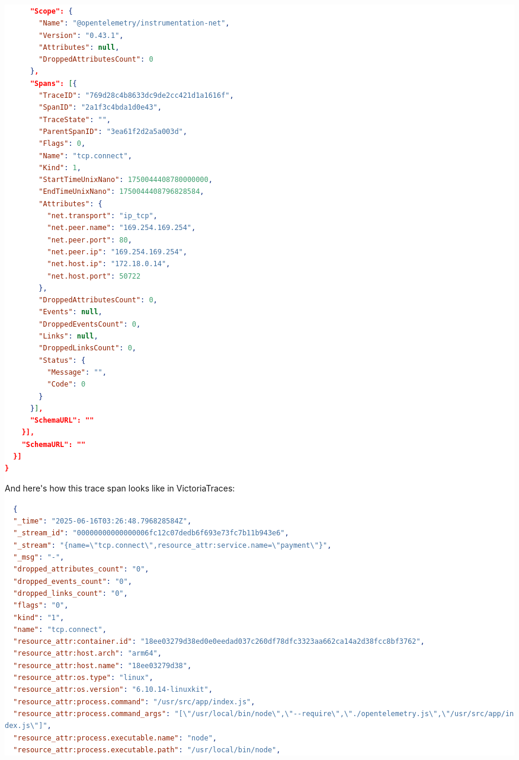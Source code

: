 ```json
      "Scope": {
        "Name": "@opentelemetry/instrumentation-net",
        "Version": "0.43.1",
        "Attributes": null,
        "DroppedAttributesCount": 0
      },
      "Spans": [{
        "TraceID": "769d28c4b8633dc9de2cc421d1a1616f",
        "SpanID": "2a1f3c4bda1d0e43",
        "TraceState": "",
        "ParentSpanID": "3ea61f2d2a5a003d",
        "Flags": 0,
        "Name": "tcp.connect",
        "Kind": 1,
        "StartTimeUnixNano": 1750044408780000000,
        "EndTimeUnixNano": 1750044408796828584,
        "Attributes": {
          "net.transport": "ip_tcp",
          "net.peer.name": "169.254.169.254",
          "net.peer.port": 80,
          "net.peer.ip": "169.254.169.254",
          "net.host.ip": "172.18.0.14",
          "net.host.port": 50722
        },
        "DroppedAttributesCount": 0,
        "Events": null,
        "DroppedEventsCount": 0,
        "Links": null,
        "DroppedLinksCount": 0,
        "Status": {
          "Message": "",
          "Code": 0
        }
      }],
      "SchemaURL": ""
    }],
    "SchemaURL": ""
  }]
}
```

And here's how this trace span looks like in VictoriaTraces:
```json
  {
  "_time": "2025-06-16T03:26:48.796828584Z",
  "_stream_id": "00000000000000006fc12c07dedb6f693e73fc7b11b943e6",
  "_stream": "{name=\"tcp.connect\",resource_attr:service.name=\"payment\"}",
  "_msg": "-",
  "dropped_attributes_count": "0",
  "dropped_events_count": "0",
  "dropped_links_count": "0",
  "flags": "0",
  "kind": "1",
  "name": "tcp.connect",
  "resource_attr:container.id": "18ee03279d38ed0e0eedad037c260df78dfc3323aa662ca14a2d38fcc8bf3762",
  "resource_attr:host.arch": "arm64",
  "resource_attr:host.name": "18ee03279d38",
  "resource_attr:os.type": "linux",
  "resource_attr:os.version": "6.10.14-linuxkit",
  "resource_attr:process.command": "/usr/src/app/index.js",
  "resource_attr:process.command_args": "[\"/usr/local/bin/node\",\"--require\",\"./opentelemetry.js\",\"/usr/src/app/index.js\"]",
  "resource_attr:process.executable.name": "node",
  "resource_attr:process.executable.path": "/usr/local/bin/node",
```
